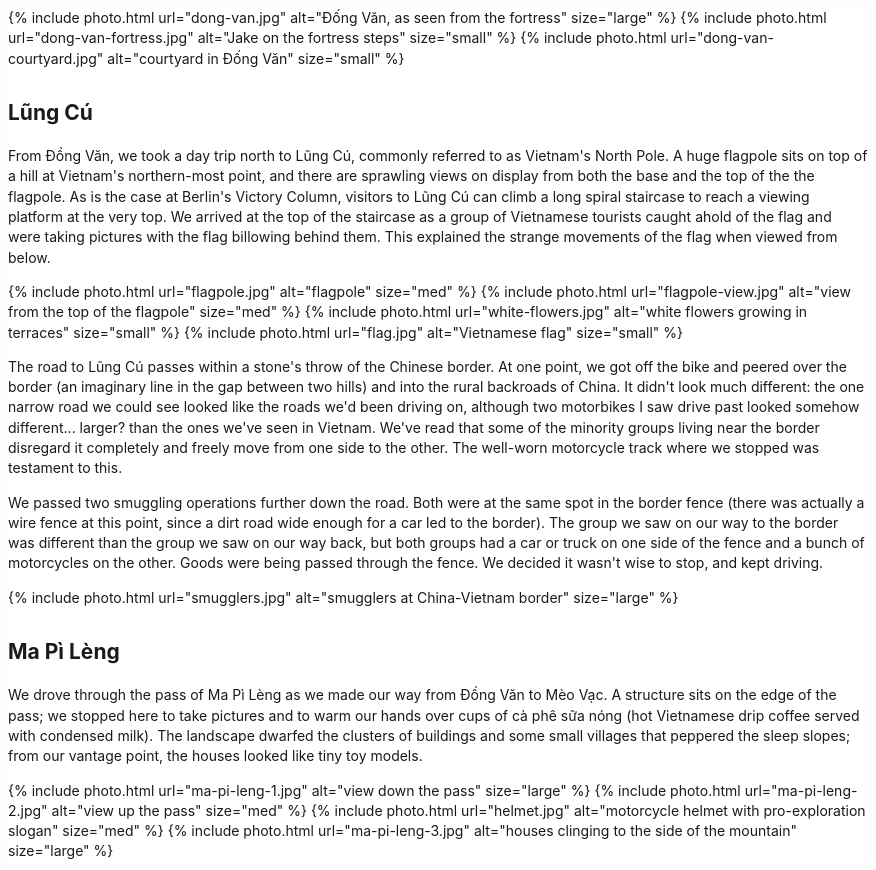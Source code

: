 <div class='img-gallery'>
{% include photo.html url="dong-van.jpg" alt="Đống Văn, as seen from the fortress" size="large" %}
{% include photo.html url="dong-van-fortress.jpg" alt="Jake on the fortress steps" size="small" %}
{% include photo.html url="dong-van-courtyard.jpg" alt="courtyard in Đống Văn" size="small" %}
</div>

## Lũng Cú

From Đồng Văn, we took a day trip north to Lũng Cú, commonly referred to as Vietnam's North Pole. A huge flagpole sits on top of a hill at Vietnam's northern-most point, and there are sprawling views on display from both the base and the top of the the flagpole. As is the case at Berlin's Victory Column, visitors to Lũng Cú can climb a long spiral staircase to reach a viewing platform at the very top. We arrived at the top of the staircase as a group of Vietnamese tourists caught ahold of the flag and were taking pictures with the flag billowing behind them. This explained the strange movements of the flag when viewed from below.

<div class='img-gallery'>
{% include photo.html url="flagpole.jpg" alt="flagpole" size="med" %}
{% include photo.html url="flagpole-view.jpg" alt="view from the top of the flagpole" size="med" %}
{% include photo.html url="white-flowers.jpg" alt="white flowers growing in terraces" size="small" %}
{% include photo.html url="flag.jpg" alt="Vietnamese flag" size="small" %}
</div>

The road to Lũng Cú passes within a stone's throw of the Chinese border. At one point, we got off the bike and peered over the border (an imaginary line in the gap between two hills) and into the rural backroads of China. It didn't look much different: the one narrow road we could see looked like the roads we'd been driving on, although two motorbikes I saw drive past looked somehow different... larger? than the ones we've seen in Vietnam. We've read that some of the minority groups living near the border disregard it completely and freely move from one side to the other. The well-worn motorcycle track where we stopped was testament to this.

We passed two smuggling operations further down the road. Both were at the same spot in the border fence (there was actually a wire fence at this point, since a dirt road wide enough for a car led to the border). The group we saw on our way to the border was different than the group we saw on our way back, but both groups had a car or truck on one side of the fence and a bunch of motorcycles on the other. Goods were being passed through the fence. We decided it wasn't wise to stop, and kept driving.

<div class='img-gallery'>
{% include photo.html url="smugglers.jpg" alt="smugglers at China-Vietnam border" size="large" %}
</div>

## Ma Pì Lèng

We drove through the pass of Ma Pì Lèng as we made our way from Đồng Văn to Mèo Vạc. A structure sits on the edge of the pass; we stopped here to take pictures and to warm our hands over cups of cà phê sữa nóng (hot Vietnamese drip coffee served with condensed milk). The landscape dwarfed the clusters of buildings and some small villages that peppered the sleep slopes; from our vantage point, the houses looked like tiny toy models.

<div class='img-gallery'>
{% include photo.html url="ma-pi-leng-1.jpg" alt="view down the pass" size="large" %}
{% include photo.html url="ma-pi-leng-2.jpg" alt="view up the pass" size="med" %}
{% include photo.html url="helmet.jpg" alt="motorcycle helmet with pro-exploration slogan" size="med" %}
{% include photo.html url="ma-pi-leng-3.jpg" alt="houses clinging to the side of the mountain" size="large" %}
</div>
